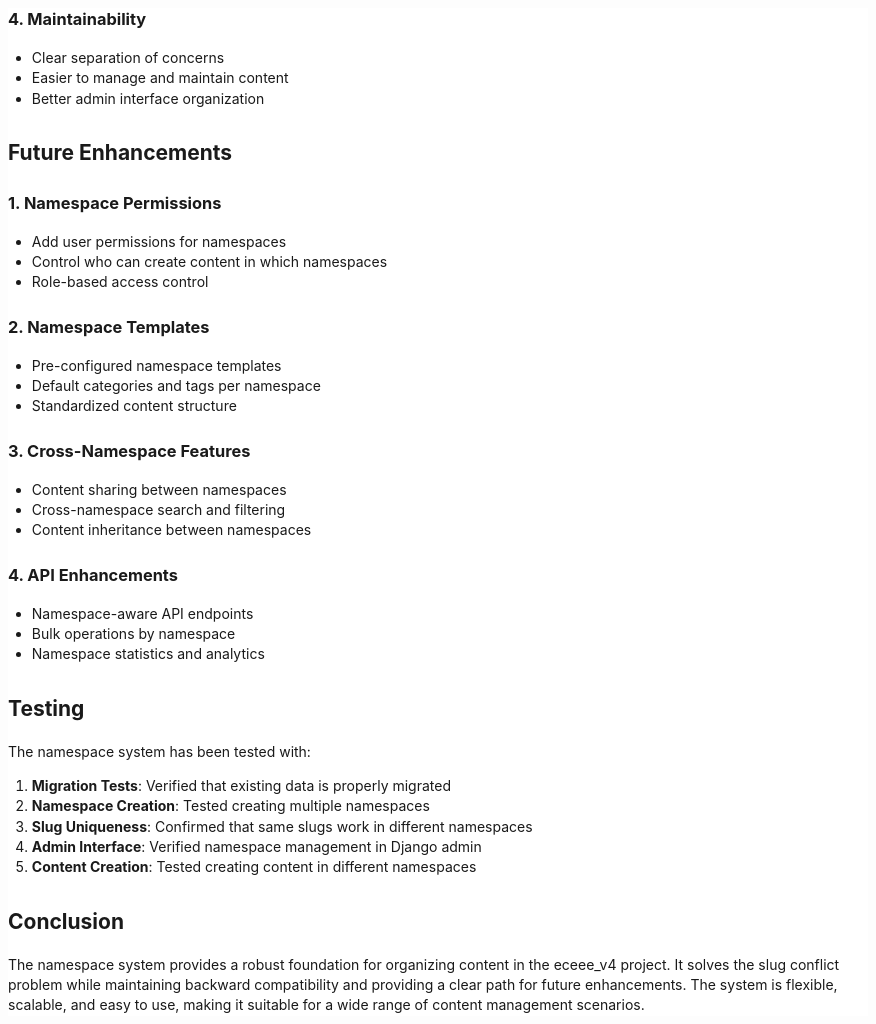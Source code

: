 ### 4. Maintainability
- Clear separation of concerns
- Easier to manage and maintain content
- Better admin interface organization

## Future Enhancements

### 1. Namespace Permissions
- Add user permissions for namespaces
- Control who can create content in which namespaces
- Role-based access control

### 2. Namespace Templates
- Pre-configured namespace templates
- Default categories and tags per namespace
- Standardized content structure

### 3. Cross-Namespace Features
- Content sharing between namespaces
- Cross-namespace search and filtering
- Content inheritance between namespaces

### 4. API Enhancements
- Namespace-aware API endpoints
- Bulk operations by namespace
- Namespace statistics and analytics

## Testing

The namespace system has been tested with:

1. **Migration Tests**: Verified that existing data is properly migrated
2. **Namespace Creation**: Tested creating multiple namespaces
3. **Slug Uniqueness**: Confirmed that same slugs work in different namespaces
4. **Admin Interface**: Verified namespace management in Django admin
5. **Content Creation**: Tested creating content in different namespaces

## Conclusion

The namespace system provides a robust foundation for organizing content in the eceee_v4 project. It solves the slug conflict problem while maintaining backward compatibility and providing a clear path for future enhancements. The system is flexible, scalable, and easy to use, making it suitable for a wide range of content management scenarios. 